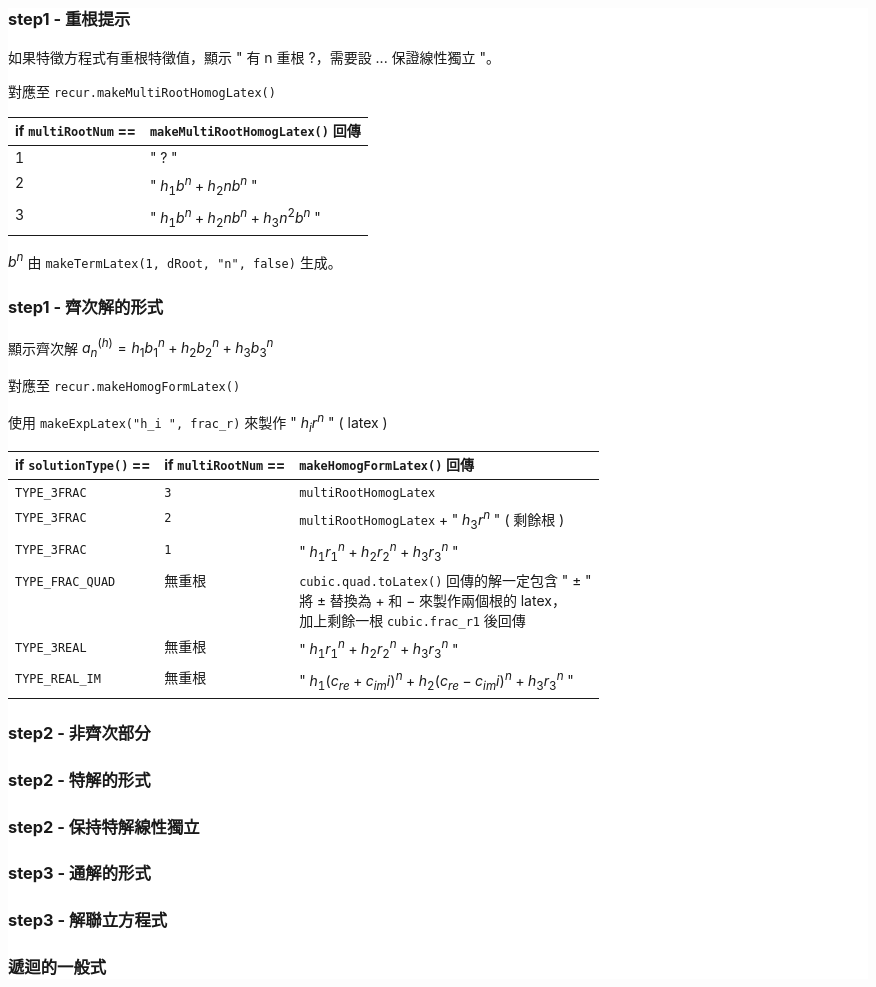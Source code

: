 ### step1 - 重根提示
如果特徵方程式有重根特徵值，顯示 " 有 n 重根 ?，需要設 ... 保證線性獨立 "。

對應至 `recur.makeMultiRootHomogLatex()`

| if `multiRootNum` == | `makeMultiRootHomogLatex()` 回傳 |
| :- | :- |
| 1 | " $?$ " |
| 2 | " $h_1 b^n + h_2 n b^n$ " |
| 3 | " $h_1 b^n + h_2 n b^n + h_3 n^2 b^n$ " |

$b^n$ 由 `makeTermLatex(1, dRoot, "n", false)` 生成。

### step1 - 齊次解的形式
顯示齊次解 $a_n^{(h)} = h_1 {b_1}^n + h_2 {b_2}^n + h_3 {b_3}^n$

對應至 `recur.makeHomogFormLatex()`

使用 `makeExpLatex("h_i ", frac_r)` 來製作 " $h_i r^n$ " ( latex )

| if `solutionType()` == | if `multiRootNum` == | `makeHomogFormLatex()` 回傳 |
| :- | :- | :- |
| `TYPE_3FRAC` | `3` | `multiRootHomogLatex` |
| `TYPE_3FRAC` | `2` | `multiRootHomogLatex` + " $h_3 r^n$ " ( 剩餘根 ) |
| `TYPE_3FRAC` | `1` | " $h_1 {r_1}^n + h_2 {r_2}^n + h_3 {r_3}^n$ " |
| `TYPE_FRAC_QUAD` | 無重根 | `cubic.quad.toLatex()` 回傳的解一定包含 " $\pm$ "<br>將 $\pm$ 替換為 $+$ 和 $-$ 來製作兩個根的 latex，<br>加上剩餘一根 `cubic.frac_r1` 後回傳 |
| `TYPE_3REAL` | 無重根 | " $h_1 {r_1}^n + h_2 {r_2}^n + h_3 {r_3}^n$ " |
| `TYPE_REAL_IM` | 無重根 | " $h_1 (c_{re} + c_{im} i)^n + h_2 (c_{re} - c_{im} i)^n + h_3 {r_3}^n$ " |

### step2 - 非齊次部分

### step2 - 特解的形式

### step2 - 保持特解線性獨立

### step3 - 通解的形式

### step3 - 解聯立方程式

### 遞迴的一般式
